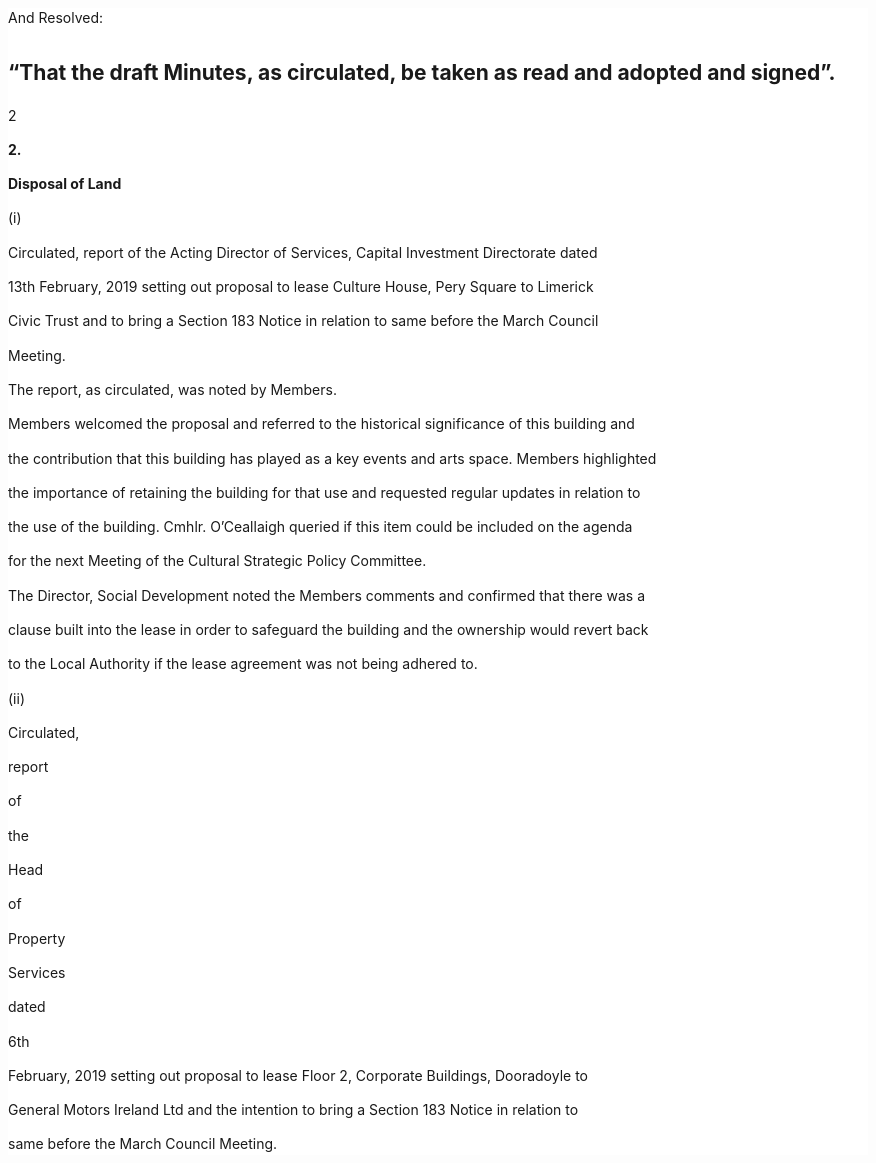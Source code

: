 And Resolved:

“That the draft Minutes, as circulated, be taken as read and adopted and signed”.
---
2

**2.**

**Disposal of Land**

(i)

Circulated, report of the Acting Director of Services, Capital Investment Directorate dated

13th February, 2019 setting out proposal to lease Culture House, Pery Square to Limerick

Civic Trust and to bring a Section 183 Notice in relation to same before the March Council

Meeting.

The report, as circulated, was noted by Members.

Members welcomed the proposal and referred to the historical significance of this building and

the contribution that this building has played as a key events and arts space. Members highlighted

the importance of retaining the building for that use and requested regular updates in relation to

the use of the building. Cmhlr. O’Ceallaigh queried if this item could be included on the agenda

for the next Meeting of the Cultural Strategic Policy Committee.

The Director, Social Development noted the Members comments and confirmed that there was a

clause built into the lease in order to safeguard the building and the ownership would revert back

to the Local Authority if the lease agreement was not being adhered to.

(ii)

Circulated,

report

of

the

Head

of

Property

Services

dated

6th

February, 2019 setting out proposal to lease Floor 2, Corporate Buildings, Dooradoyle to

General Motors Ireland Ltd and the intention to bring a Section 183 Notice in relation to

same before the March Council Meeting.
